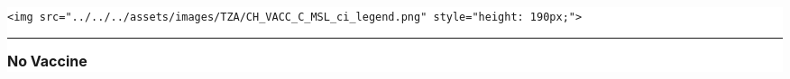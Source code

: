     <img src="../../../assets/images/TZA/CH_VACC_C_MSL_ci_legend.png" style="height: 190px;">
  </div>
</div>

---

<div style="display:flex; align-items:center;">
  <div style="width:110px; font-weight:bold; font-size:16px;">
    No Vaccine
  </div>
 